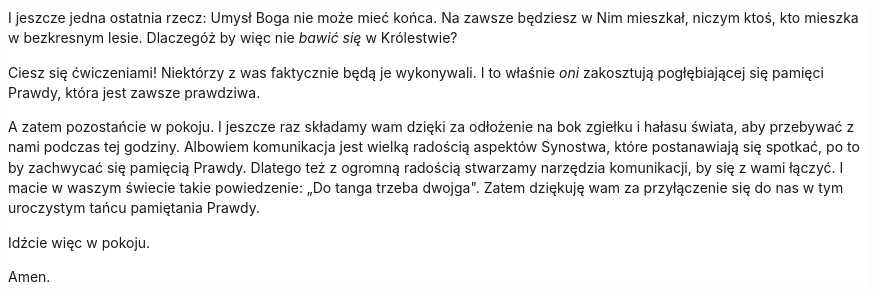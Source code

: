 I jeszcze jedna ostatnia rzecz: Umysł Boga nie może mieć końca. Na zawsze będziesz w Nim mieszkał, niczym ktoś, kto mieszka w bezkresnym lesie. Dlaczegóż by więc nie *bawić się* w Królestwie?

Ciesz się ćwiczeniami! Niektórzy z was faktycznie będą je wykonywali. I to właśnie *oni* zakosztują pogłębiającej się pamięci Prawdy, która jest zawsze prawdziwa. 

A zatem pozostańcie w pokoju. I jeszcze raz składamy wam dzięki za odłożenie na bok zgiełku i hałasu świata, aby przebywać z nami podczas tej godziny. Albowiem komunikacja jest wielką radością aspektów Synostwa, które postanawiają się spotkać, po to by zachwycać się pamięcią Prawdy. Dlatego też z ogromną radością stwarzamy narzędzia komunikacji, by się z wami łączyć. I macie w waszym świecie takie powiedzenie: „Do tanga trzeba dwojga". Zatem dziękuję wam za przyłączenie się do nas w tym uroczystym tańcu pamiętania Prawdy. 

Idźcie więc w pokoju.

 Amen.
